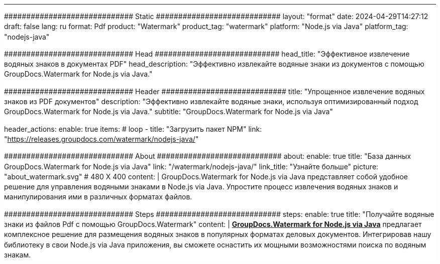 
---
############################# Static ############################
layout: "format"
date:  2024-04-29T14:27:12
draft: false
lang: ru
format: Pdf
product: "Watermark"
product_tag: "watermark"
platform: "Node.js via Java"
platform_tag: "nodejs-java"

############################# Head ############################
head_title: "Эффективное извлечение водяных знаков в документах PDF"
head_description: "Эффективно извлекайте водяные знаки из документов с помощью GroupDocs.Watermark for Node.js via Java."

############################# Header ############################
title: "Упрощенное извлечение водяных знаков из PDF документов" 
description: "Эффективно извлекайте водяные знаки, используя оптимизированный подход GroupDocs.Watermark for Node.js via Java."
subtitle: "GroupDocs.Watermark for Node.js via Java" 

header_actions:
  enable: true
  items:
    #  loop
    - title: "Загрузить пакет NPM"
      link: "https://releases.groupdocs.com/watermark/nodejs-java/"
      
############################# About ############################
about:
    enable: true
    title: "База данных GroupDocs.Watermark for Node.js via Java"
    link: "/watermark/nodejs-java/"
    link_title: "Узнайте больше"
    picture: "about_watermark.svg" # 480 X 400
    content: |
       GroupDocs.Watermark for Node.js via Java представляет собой удобное решение для управления водяными знаками в Node.js via Java. Упростите процесс извлечения водяных знаков и манипулирования ими в различных форматах файлов.

############################# Steps ############################
steps:
    enable: true
    title: "Получайте водяные знаки из файлов Pdf с помощью GroupDocs.Watermark"
    content: |
      **[GroupDocs.Watermark for Node.js via Java](https://products.groupdocs.com/watermark/nodejs-java/)** предлагает комплексное решение для размещения водяных знаков в популярных форматах деловых документов. Интегрировав нашу библиотеку в свои Node.js via Java приложения, вы сможете оснастить их мощными возможностями поиска по водяным знакам.
      